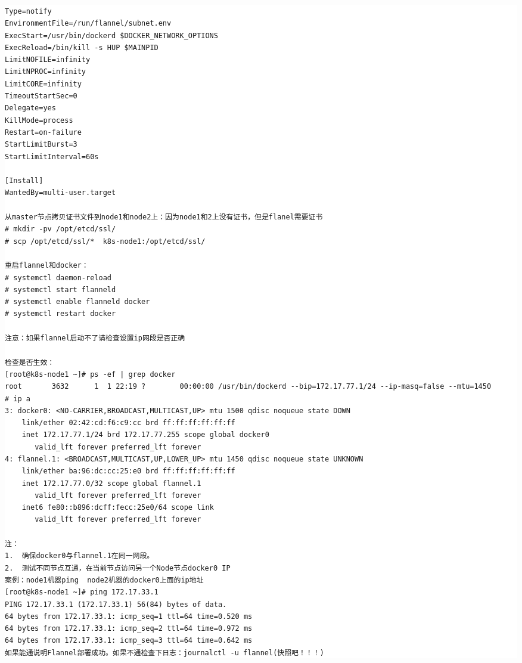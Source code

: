 ```
Type=notify
EnvironmentFile=/run/flannel/subnet.env
ExecStart=/usr/bin/dockerd $DOCKER_NETWORK_OPTIONS
ExecReload=/bin/kill -s HUP $MAINPID
LimitNOFILE=infinity
LimitNPROC=infinity
LimitCORE=infinity
TimeoutStartSec=0
Delegate=yes
KillMode=process
Restart=on-failure
StartLimitBurst=3
StartLimitInterval=60s

[Install]
WantedBy=multi-user.target

从master节点拷贝证书文件到node1和node2上：因为node1和2上没有证书，但是flanel需要证书
# mkdir -pv /opt/etcd/ssl/
# scp /opt/etcd/ssl/*  k8s-node1:/opt/etcd/ssl/

重启flannel和docker：
# systemctl daemon-reload
# systemctl start flanneld
# systemctl enable flanneld docker
# systemctl restart docker

注意：如果flannel启动不了请检查设置ip网段是否正确

检查是否生效：
[root@k8s-node1 ~]# ps -ef | grep docker
root       3632      1  1 22:19 ?        00:00:00 /usr/bin/dockerd --bip=172.17.77.1/24 --ip-masq=false --mtu=1450
# ip a
3: docker0: <NO-CARRIER,BROADCAST,MULTICAST,UP> mtu 1500 qdisc noqueue state DOWN 
    link/ether 02:42:cd:f6:c9:cc brd ff:ff:ff:ff:ff:ff
    inet 172.17.77.1/24 brd 172.17.77.255 scope global docker0
       valid_lft forever preferred_lft forever
4: flannel.1: <BROADCAST,MULTICAST,UP,LOWER_UP> mtu 1450 qdisc noqueue state UNKNOWN 
    link/ether ba:96:dc:cc:25:e0 brd ff:ff:ff:ff:ff:ff
    inet 172.17.77.0/32 scope global flannel.1
       valid_lft forever preferred_lft forever
    inet6 fe80::b896:dcff:fecc:25e0/64 scope link 
       valid_lft forever preferred_lft forever
      
注：
1.	确保docker0与flannel.1在同一网段。
2.	测试不同节点互通，在当前节点访问另一个Node节点docker0 IP
案例：node1机器ping  node2机器的docker0上面的ip地址
[root@k8s-node1 ~]# ping 172.17.33.1
PING 172.17.33.1 (172.17.33.1) 56(84) bytes of data.
64 bytes from 172.17.33.1: icmp_seq=1 ttl=64 time=0.520 ms
64 bytes from 172.17.33.1: icmp_seq=2 ttl=64 time=0.972 ms
64 bytes from 172.17.33.1: icmp_seq=3 ttl=64 time=0.642 ms
如果能通说明Flannel部署成功。如果不通检查下日志：journalctl -u flannel(快照吧！！！)
```

